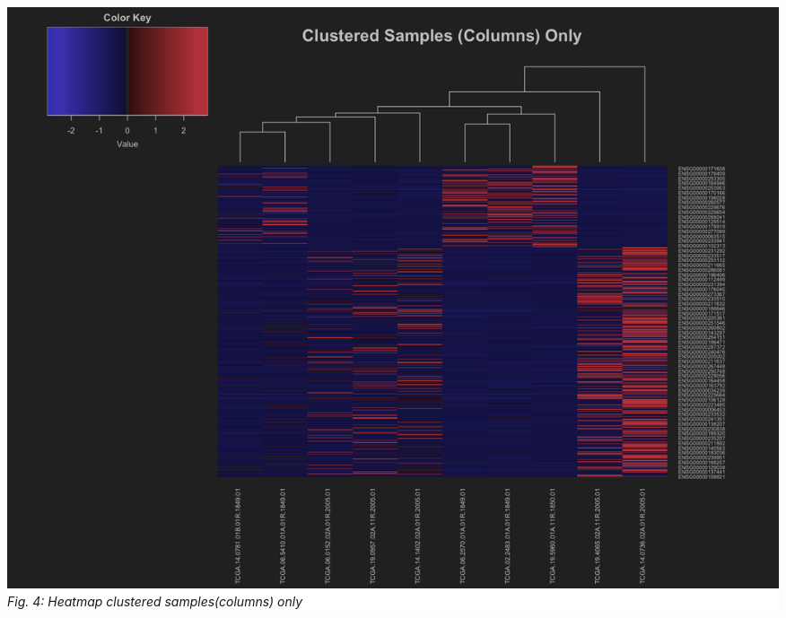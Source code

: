![Heatmap Clustered Samples (Columns) Only](clustered-samples.png)
*Fig. 4: Heatmap clustered samples(columns) only*
